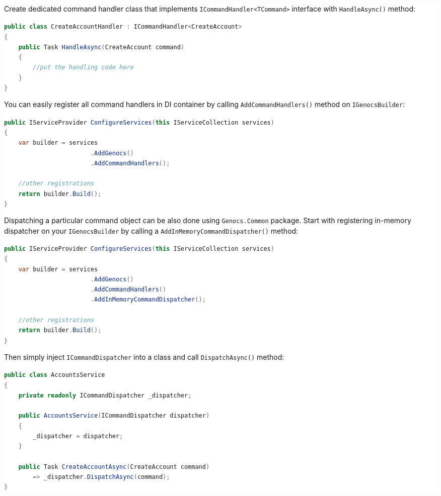 Create dedicated command handler class that implements `ICommandHandler<TCommand>` interface with `HandleAsync()` method:

``` cs
public class CreateAccountHandler : ICommandHandler<CreateAccount>
{
    public Task HandleAsync(CreateAccount command)
    {
        //put the handling code here
    }
}
```

You can easily register all command handlers in DI container by calling `AddCommandHandlers()` method on `IGenocsBuilder`:

``` cs
public IServiceProvider ConfigureServices(this IServiceCollection services)
{
    var builder = services
                        .AddGenocs()
                        .AddCommandHandlers();

    //other registrations    
    return builder.Build();
}
```

Dispatching a particular command object can be also done using `Genocs.Common` package. Start with registering in-memory dispatcher on your `IGenocsBuilder` by calling a `AddInMemoryCommandDispatcher()` method:

``` cs
public IServiceProvider ConfigureServices(this IServiceCollection services)
{
    var builder = services
                        .AddGenocs()
                        .AddCommandHandlers()
                        .AddInMemoryCommandDispatcher();

    //other registrations    
    return builder.Build();
}
```

Then simply inject `ICommandDispatcher` into a class and call `DispatchAsync()` method:

``` cs
public class AccountsService
{
    private readonly ICommandDispatcher _dispatcher;

    public AccountsService(ICommandDispatcher dispatcher)
    {
        _dispatcher = dispatcher;
    } 

    public Task CreateAccountAsync(CreateAccount command)
        => _dispatcher.DispatchAsync(command);
}
```
